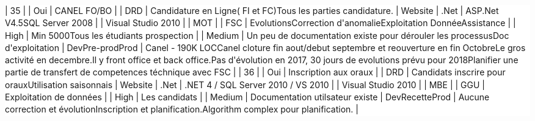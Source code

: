 | 35                                                                                                                                                                                                                                                                                                                |                  | Oui          | CANEL FO/BO                                                                          |                    | DRD                                        | Candidature en Ligne( FI et FC)Tous les parties candidature.                                                                                                                                                                                                                                                                                                                  | Website                   | .Net                              | ASP.Net V4.5SQL Server 2008                            |                                             | Visual Studio 2010                       |                   | MOT                                                                                                                                  |                  | FSC                             | EvolutionsCorrection d'anomalieExploitation DonnéeAssistance                                                                                                                                                                                                                                                                                   |              | High                                                                                                                                                                                                                                                                                                                                                  | Min 5000Tous les étudiants prospection                                                |                                                                             | Medium     | Un peu de documentation existe pour dérouler les processusDoc d'exploitation                                                            | DevPre-prodProd                                                       | Canel - 190K LOCCanel cloture fin aout/debut septembre et reouverture en fin OctobreLe gros activité en decembre.Il y front office et back office.Pas d'évolution en 2017, 30 jours de evolutions prévu pour 2018Planifier une partie de transfert de competences téchnique avec FSC                                                                                                                                                                                                                                                                                        |
| 36                                                                                                                                                                                                                                                                                                                |                  | Oui          | Inscription aux oraux                                                                |                    | DRD                                        | Candidats inscrire pour orauxUtilisation saisonnais                                                                                                                                                                                                                                                                                                                           | Website                   | .Net                              | .NET 4 / SQL Server 2010 / VS 2010                     |                                             | Visual Studio 2010                       |                   | MBE                                                                                                                                  |                  | GGU                             | Exploitation de données                                                                                                                                                                                                                                                                                                                        |              | High                                                                                                                                                                                                                                                                                                                                                  | Les candidats                                                                         |                                                                             | Medium     | Documentation utilsateur existe                                                                                                         | DevRecetteProd                                                        | Aucune correction et évolutionInscription et planification.Algorithm complex pour planification.                                                                                                                                                                                                                                                                                                                                                                                                                                                                            |